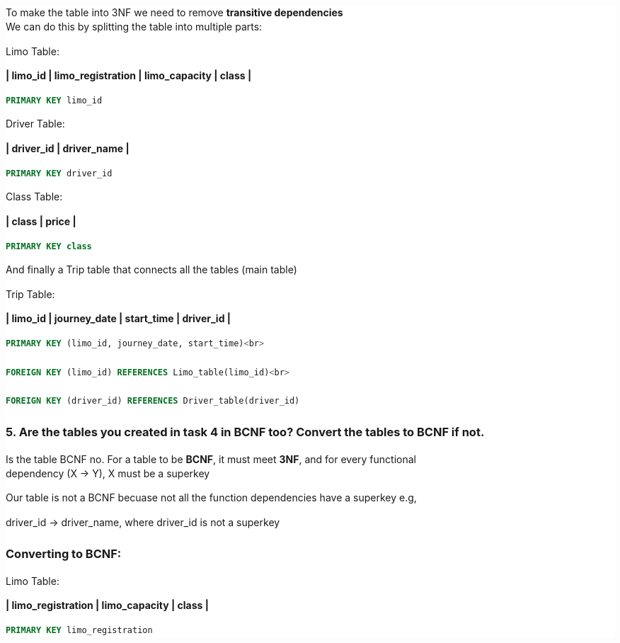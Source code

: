
To make the table into 3NF we need to remove **transitive dependencies**<br>
We can do this by splitting the table into multiple parts:

Limo Table:<br>

**| limo_id | limo_registration | limo_capacity | class |**<br>

```sql
PRIMARY KEY limo_id
```

Driver Table:<br>

**| driver_id | driver_name |**<br>

```sql
PRIMARY KEY driver_id
```

Class Table:<br>

**| class | price |**<br>

```sql
PRIMARY KEY class
```

And finally a Trip table that connects all the tables (main table)

Trip Table:<br>

**| limo_id | journey_date | start_time | driver_id |**<br>

```sql
PRIMARY KEY (limo_id, journey_date, start_time)<br>

FOREIGN KEY (limo_id) REFERENCES Limo_table(limo_id)<br>

FOREIGN KEY (driver_id) REFERENCES Driver_table(driver_id)
```

### 5. Are the tables you created in task 4 in BCNF too? Convert the tables to BCNF if not.


Is the table BCNF no. For a table to be **BCNF**, it must meet **3NF**, and for every functional <br>
dependency (X -> Y), X must be a superkey<br>

Our table is not a BCNF becuase not all the function dependencies have a superkey e.g,<br>

driver_id -> driver_name, where driver_id is not a superkey<br>

### Converting to BCNF:<br>

Limo Table:<br>

**| limo_registration | limo_capacity | class |**<br>

```sql
PRIMARY KEY limo_registration
```
